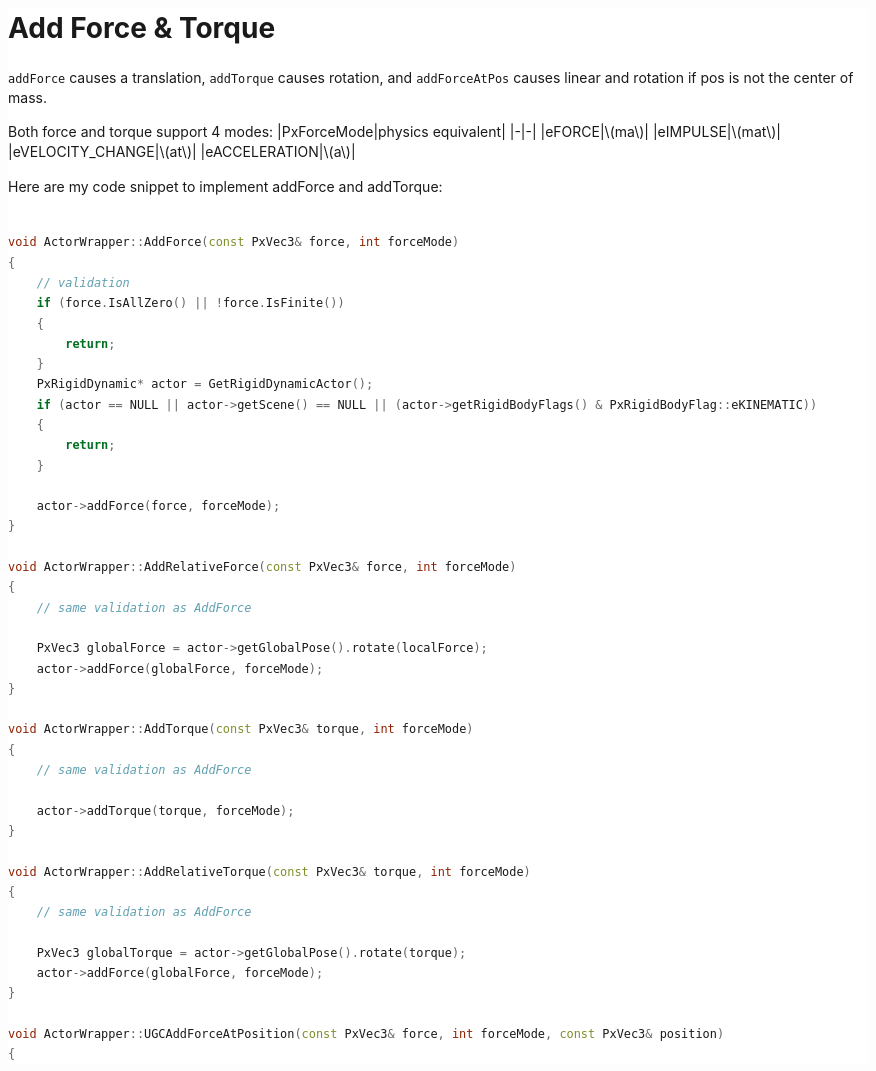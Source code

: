 # Add Force & Torque

`addForce` causes a translation, `addTorque` causes rotation, and `addForceAtPos` causes linear and rotation if pos is not the center of mass.

Both force and torque support 4 modes:
|PxForceMode|physics equivalent|
|-|-|
|eFORCE|\\(ma\\)|
|eIMPULSE|\\(mat\\)|
|eVELOCITY_CHANGE|\\(at\\)|
|eACCELERATION|\\(a\\)|

Here are my code snippet to implement addForce and addTorque:
```cpp

void ActorWrapper::AddForce(const PxVec3& force, int forceMode)
{
    // validation
    if (force.IsAllZero() || !force.IsFinite())
	{
		return;
	}
    PxRigidDynamic* actor = GetRigidDynamicActor();
	if (actor == NULL || actor->getScene() == NULL || (actor->getRigidBodyFlags() & PxRigidBodyFlag::eKINEMATIC))
	{
		return;
	}

    actor->addForce(force, forceMode);
}

void ActorWrapper::AddRelativeForce(const PxVec3& force, int forceMode)
{
    // same validation as AddForce

    PxVec3 globalForce = actor->getGlobalPose().rotate(localForce);
    actor->addForce(globalForce, forceMode);
}

void ActorWrapper::AddTorque(const PxVec3& torque, int forceMode)
{
    // same validation as AddForce

    actor->addTorque(torque, forceMode);
}

void ActorWrapper::AddRelativeTorque(const PxVec3& torque, int forceMode)
{
    // same validation as AddForce

    PxVec3 globalTorque = actor->getGlobalPose().rotate(torque);
    actor->addForce(globalForce, forceMode);
}

void ActorWrapper::UGCAddForceAtPosition(const PxVec3& force, int forceMode, const PxVec3& position)
{
```